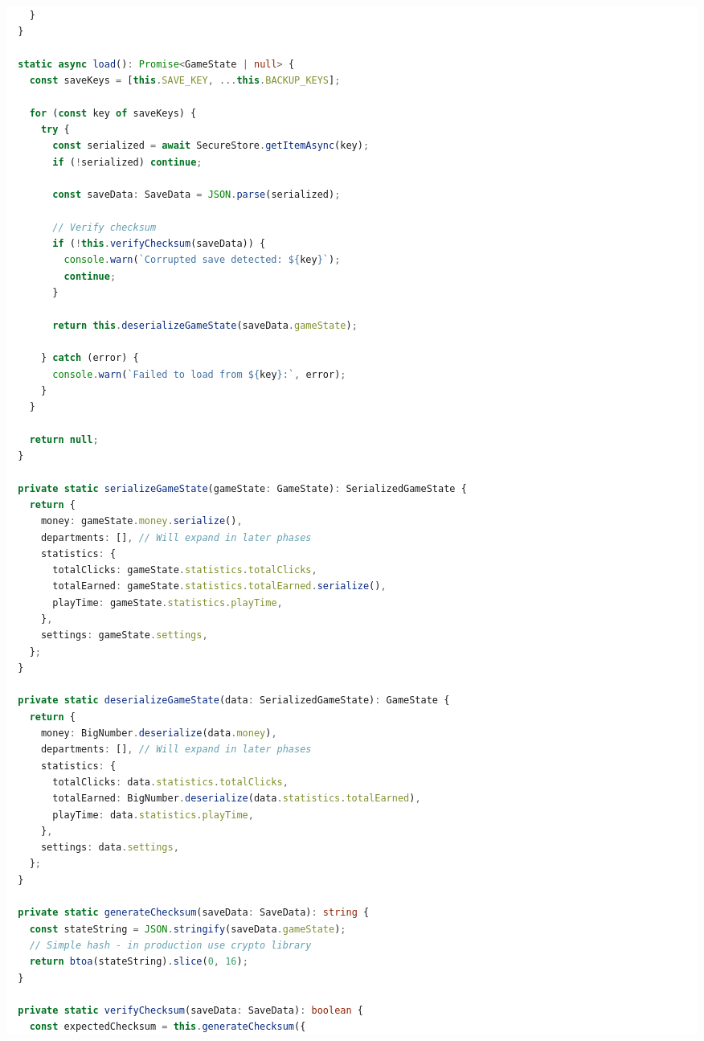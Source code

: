 ```typescript
    }
  }
  
  static async load(): Promise<GameState | null> {
    const saveKeys = [this.SAVE_KEY, ...this.BACKUP_KEYS];
    
    for (const key of saveKeys) {
      try {
        const serialized = await SecureStore.getItemAsync(key);
        if (!serialized) continue;
        
        const saveData: SaveData = JSON.parse(serialized);
        
        // Verify checksum
        if (!this.verifyChecksum(saveData)) {
          console.warn(`Corrupted save detected: ${key}`);
          continue;
        }
        
        return this.deserializeGameState(saveData.gameState);
        
      } catch (error) {
        console.warn(`Failed to load from ${key}:`, error);
      }
    }
    
    return null;
  }
  
  private static serializeGameState(gameState: GameState): SerializedGameState {
    return {
      money: gameState.money.serialize(),
      departments: [], // Will expand in later phases
      statistics: {
        totalClicks: gameState.statistics.totalClicks,
        totalEarned: gameState.statistics.totalEarned.serialize(),
        playTime: gameState.statistics.playTime,
      },
      settings: gameState.settings,
    };
  }
  
  private static deserializeGameState(data: SerializedGameState): GameState {
    return {
      money: BigNumber.deserialize(data.money),
      departments: [], // Will expand in later phases
      statistics: {
        totalClicks: data.statistics.totalClicks,
        totalEarned: BigNumber.deserialize(data.statistics.totalEarned),
        playTime: data.statistics.playTime,
      },
      settings: data.settings,
    };
  }
  
  private static generateChecksum(saveData: SaveData): string {
    const stateString = JSON.stringify(saveData.gameState);
    // Simple hash - in production use crypto library
    return btoa(stateString).slice(0, 16);
  }
  
  private static verifyChecksum(saveData: SaveData): boolean {
    const expectedChecksum = this.generateChecksum({
```